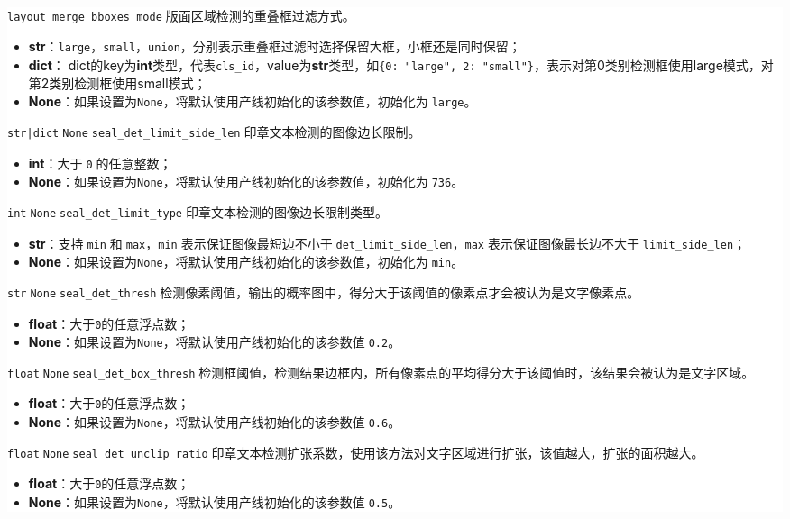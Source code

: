 </tr>
<tr>
<td><code>layout_merge_bboxes_mode</code></td>
<td>版面区域检测的重叠框过滤方式。
<ul>
<li><b>str</b>：<code>large</code>，<code>small</code>，<code>union</code>，分别表示重叠框过滤时选择保留大框，小框还是同时保留；</li>
<li><b>dict</b>： dict的key为<b>int</b>类型，代表<code>cls_id</code>，value为<b>str</b>类型，如<code>{0: "large", 2: "small"}</code>，表示对第0类别检测框使用large模式，对第2类别检测框使用small模式；</li>
<li><b>None</b>：如果设置为<code>None</code>，将默认使用产线初始化的该参数值，初始化为 <code>large</code>。</li>
</ul>
</td>
<td><code>str|dict</code></td>
<td><code>None</code></td>
</tr>
<tr>
<td><code>seal_det_limit_side_len</code></td>
<td>印章文本检测的图像边长限制。
<ul>
<li><b>int</b>：大于 <code>0</code> 的任意整数；</li>
<li><b>None</b>：如果设置为<code>None</code>，将默认使用产线初始化的该参数值，初始化为 <code>736</code>。</li>
</ul>
</td>
<td><code>int</code></td>
<td><code>None</code></td>
</tr>
<tr>
<td><code>seal_det_limit_type</code></td>
<td>印章文本检测的图像边长限制类型。
<ul>
<li><b>str</b>：支持 <code>min</code> 和 <code>max</code>，<code>min</code> 表示保证图像最短边不小于 <code>det_limit_side_len</code>，<code>max</code> 表示保证图像最长边不大于 <code>limit_side_len</code>；</li>
<li><b>None</b>：如果设置为<code>None</code>，将默认使用产线初始化的该参数值，初始化为 <code>min</code>。</li>
</ul>
</td>
<td><code>str</code></td>
<td><code>None</code></td>
</tr>
<tr>
<td><code>seal_det_thresh</code></td>
<td>检测像素阈值，输出的概率图中，得分大于该阈值的像素点才会被认为是文字像素点。
<ul>
<li><b>float</b>：大于<code>0</code>的任意浮点数；
    <li><b>None</b>：如果设置为<code>None</code>，将默认使用产线初始化的该参数值 <code>0.2</code>。</li></li></ul>
</td>
<td><code>float</code></td>
<td><code>None</code></td>
</tr>
<tr>
<td><code>seal_det_box_thresh</code></td>
<td>检测框阈值，检测结果边框内，所有像素点的平均得分大于该阈值时，该结果会被认为是文字区域。
<ul>
<li><b>float</b>：大于<code>0</code>的任意浮点数；
    <li><b>None</b>：如果设置为<code>None</code>，将默认使用产线初始化的该参数值 <code>0.6</code>。</li></li></ul>
</td>
<td><code>float</code></td>
<td><code>None</code></td>
</tr>
<tr>
<td><code>seal_det_unclip_ratio</code></td>
<td>印章文本检测扩张系数，使用该方法对文字区域进行扩张，该值越大，扩张的面积越大。
<ul>
<li><b>float</b>：大于<code>0</code>的任意浮点数；
    <li><b>None</b>：如果设置为<code>None</code>，将默认使用产线初始化的该参数值 <code>0.5</code>。</li></li></ul>